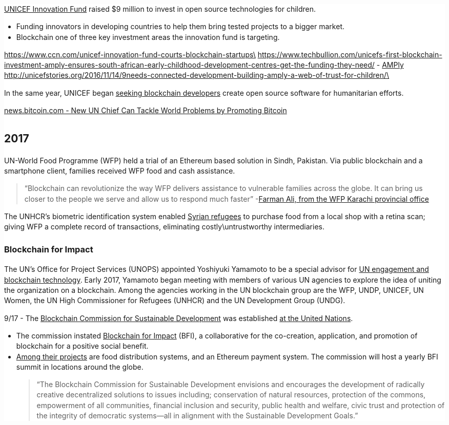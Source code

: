 [UNICEF Innovation Fund](http://www.unicefinnovationfund.org/) raised $9 million to invest in open source technologies for children. 
  * Funding innovators in developing countries to help them bring tested projects to a bigger market. 
  * Blockchain one of three key investment areas the innovation fund is targeting. 

https://www.ccn.com/unicef-innovation-fund-courts-blockchain-startups\
https://www.techbullion.com/unicefs-first-blockchain-investment-amply-ensures-south-african-early-childhood-development-centres-get-the-funding-they-need/ - [AMPly](https://twitter.com/amplyscale)\
http://unicefstories.org/2016/11/14/9needs-connected-development-building-amply-a-web-of-trust-for-children/\

In the same year, UNICEF began [seeking blockchain developers](https://www.ccn.com/unicef-seeks-developer-for-innovation-projects-including-blockchains-humanitarian-uses/) create open source software for humanitarian efforts. 

[news.bitcoin.com - New UN Chief Can Tackle World Problems by Promoting Bitcoin ](https://news.bitcoin.com/new-un-chief-world-problems-bitcoin/)

## 2017  

UN-World Food Programme (WFP) held a trial of an Ethereum based solution in Sindh, Pakistan. Via public blockchain and a smartphone client, families received WFP food and cash assistance.
  >“Blockchain can revolutionize the way WFP delivers assistance to vulnerable families across the globe. It can bring us closer to the people we serve and allow us to respond much faster” -[Farman Ali, from the WFP Karachi provincial office](https://insight.wfp.org/what-is-blockchain-and-how-is-it-connected-to-fighting-hunger-7f1b42da9fe)

The UNHCR’s biometric identification system enabled [Syrian refugees](https://www.wfp.org/news/news-release/blockchain-against-hunger-harnessing-technology-support-syrian-refugees) to purchase food from a local shop with a retina scan; giving WFP a complete record of transactions, eliminating costly\untrustworthy intermediaries.

### Blockchain for Impact
The UN’s Office for Project Services (UNOPS) appointed Yoshiyuki Yamamoto to be a special advisor for [UN engagement and blockchain technology](https://www.reuters.com/article/us-un-refugees-blockchain/u-n-glimpses-into-blockchain-future-with-eye-scan-payments-for-refugees-idUSKBN19C0BB). Early 2017, Yamamoto began meeting with members of various UN agencies to explore the idea of uniting the organization on a blockchain. Among the agencies working in the UN blockchain group are the WFP, UNDP, UNICEF, UN Women, the UN High Commissioner for Refugees (UNHCR) and the UN Development Group (UNDG).

9/17 - The [Blockchain Commission for Sustainable Development](http://www.blockchaincommission.org/) was established [at the United Nations](http://culthub.com/pr/blockchain-commission-blockchain-for-impact-launched-at-un-to-advance-the-sustainable-development-goals/9176). 
  * The commission instated [Blockchain for Impact](http://www.blockchainforimpact.org/) (BFI), a collaborative for the co-creation, application, and promotion of blockchain for a positive social benefit. 
  * [Among their projects](https://medium.com/@socialmedia_63108/un-appoints-new-member-to-its-blockchain-commission-for-sustainable-development-b17dfc15ef3) are food distribution systems, and an Ethereum payment system. The commission will host a yearly BFI summit in locations around the globe.
    >“The Blockchain Commission for Sustainable Development envisions and encourages the development of radically creative decentralized solutions to issues including; conservation of natural resources, protection of the commons, empowerment of all communities, financial inclusion and security, public health and welfare, civic trust and protection of the integrity of democratic systems—all in alignment with the Sustainable Development Goals.”
